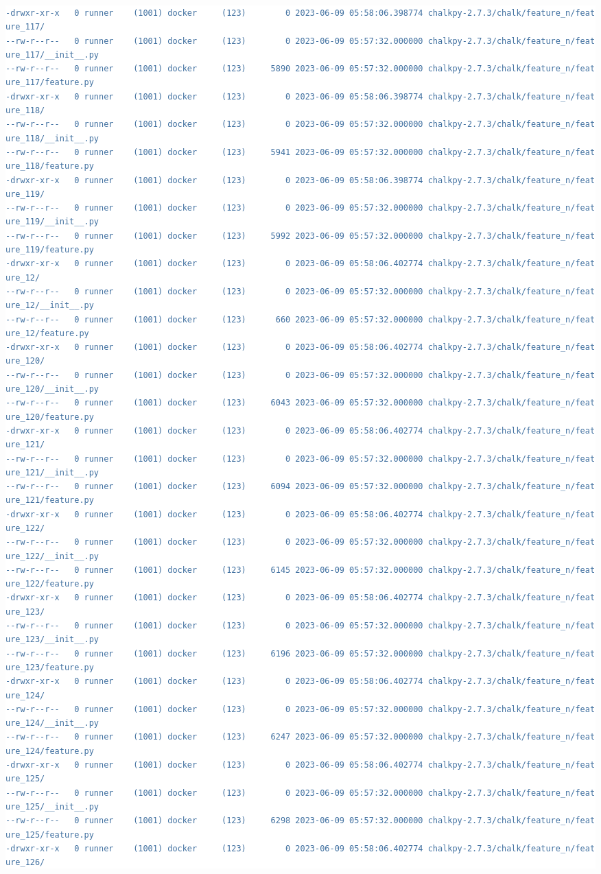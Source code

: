 ```diff
-drwxr-xr-x   0 runner    (1001) docker     (123)        0 2023-06-09 05:58:06.398774 chalkpy-2.7.3/chalk/feature_n/feature_117/
--rw-r--r--   0 runner    (1001) docker     (123)        0 2023-06-09 05:57:32.000000 chalkpy-2.7.3/chalk/feature_n/feature_117/__init__.py
--rw-r--r--   0 runner    (1001) docker     (123)     5890 2023-06-09 05:57:32.000000 chalkpy-2.7.3/chalk/feature_n/feature_117/feature.py
-drwxr-xr-x   0 runner    (1001) docker     (123)        0 2023-06-09 05:58:06.398774 chalkpy-2.7.3/chalk/feature_n/feature_118/
--rw-r--r--   0 runner    (1001) docker     (123)        0 2023-06-09 05:57:32.000000 chalkpy-2.7.3/chalk/feature_n/feature_118/__init__.py
--rw-r--r--   0 runner    (1001) docker     (123)     5941 2023-06-09 05:57:32.000000 chalkpy-2.7.3/chalk/feature_n/feature_118/feature.py
-drwxr-xr-x   0 runner    (1001) docker     (123)        0 2023-06-09 05:58:06.398774 chalkpy-2.7.3/chalk/feature_n/feature_119/
--rw-r--r--   0 runner    (1001) docker     (123)        0 2023-06-09 05:57:32.000000 chalkpy-2.7.3/chalk/feature_n/feature_119/__init__.py
--rw-r--r--   0 runner    (1001) docker     (123)     5992 2023-06-09 05:57:32.000000 chalkpy-2.7.3/chalk/feature_n/feature_119/feature.py
-drwxr-xr-x   0 runner    (1001) docker     (123)        0 2023-06-09 05:58:06.402774 chalkpy-2.7.3/chalk/feature_n/feature_12/
--rw-r--r--   0 runner    (1001) docker     (123)        0 2023-06-09 05:57:32.000000 chalkpy-2.7.3/chalk/feature_n/feature_12/__init__.py
--rw-r--r--   0 runner    (1001) docker     (123)      660 2023-06-09 05:57:32.000000 chalkpy-2.7.3/chalk/feature_n/feature_12/feature.py
-drwxr-xr-x   0 runner    (1001) docker     (123)        0 2023-06-09 05:58:06.402774 chalkpy-2.7.3/chalk/feature_n/feature_120/
--rw-r--r--   0 runner    (1001) docker     (123)        0 2023-06-09 05:57:32.000000 chalkpy-2.7.3/chalk/feature_n/feature_120/__init__.py
--rw-r--r--   0 runner    (1001) docker     (123)     6043 2023-06-09 05:57:32.000000 chalkpy-2.7.3/chalk/feature_n/feature_120/feature.py
-drwxr-xr-x   0 runner    (1001) docker     (123)        0 2023-06-09 05:58:06.402774 chalkpy-2.7.3/chalk/feature_n/feature_121/
--rw-r--r--   0 runner    (1001) docker     (123)        0 2023-06-09 05:57:32.000000 chalkpy-2.7.3/chalk/feature_n/feature_121/__init__.py
--rw-r--r--   0 runner    (1001) docker     (123)     6094 2023-06-09 05:57:32.000000 chalkpy-2.7.3/chalk/feature_n/feature_121/feature.py
-drwxr-xr-x   0 runner    (1001) docker     (123)        0 2023-06-09 05:58:06.402774 chalkpy-2.7.3/chalk/feature_n/feature_122/
--rw-r--r--   0 runner    (1001) docker     (123)        0 2023-06-09 05:57:32.000000 chalkpy-2.7.3/chalk/feature_n/feature_122/__init__.py
--rw-r--r--   0 runner    (1001) docker     (123)     6145 2023-06-09 05:57:32.000000 chalkpy-2.7.3/chalk/feature_n/feature_122/feature.py
-drwxr-xr-x   0 runner    (1001) docker     (123)        0 2023-06-09 05:58:06.402774 chalkpy-2.7.3/chalk/feature_n/feature_123/
--rw-r--r--   0 runner    (1001) docker     (123)        0 2023-06-09 05:57:32.000000 chalkpy-2.7.3/chalk/feature_n/feature_123/__init__.py
--rw-r--r--   0 runner    (1001) docker     (123)     6196 2023-06-09 05:57:32.000000 chalkpy-2.7.3/chalk/feature_n/feature_123/feature.py
-drwxr-xr-x   0 runner    (1001) docker     (123)        0 2023-06-09 05:58:06.402774 chalkpy-2.7.3/chalk/feature_n/feature_124/
--rw-r--r--   0 runner    (1001) docker     (123)        0 2023-06-09 05:57:32.000000 chalkpy-2.7.3/chalk/feature_n/feature_124/__init__.py
--rw-r--r--   0 runner    (1001) docker     (123)     6247 2023-06-09 05:57:32.000000 chalkpy-2.7.3/chalk/feature_n/feature_124/feature.py
-drwxr-xr-x   0 runner    (1001) docker     (123)        0 2023-06-09 05:58:06.402774 chalkpy-2.7.3/chalk/feature_n/feature_125/
--rw-r--r--   0 runner    (1001) docker     (123)        0 2023-06-09 05:57:32.000000 chalkpy-2.7.3/chalk/feature_n/feature_125/__init__.py
--rw-r--r--   0 runner    (1001) docker     (123)     6298 2023-06-09 05:57:32.000000 chalkpy-2.7.3/chalk/feature_n/feature_125/feature.py
-drwxr-xr-x   0 runner    (1001) docker     (123)        0 2023-06-09 05:58:06.402774 chalkpy-2.7.3/chalk/feature_n/feature_126/
```